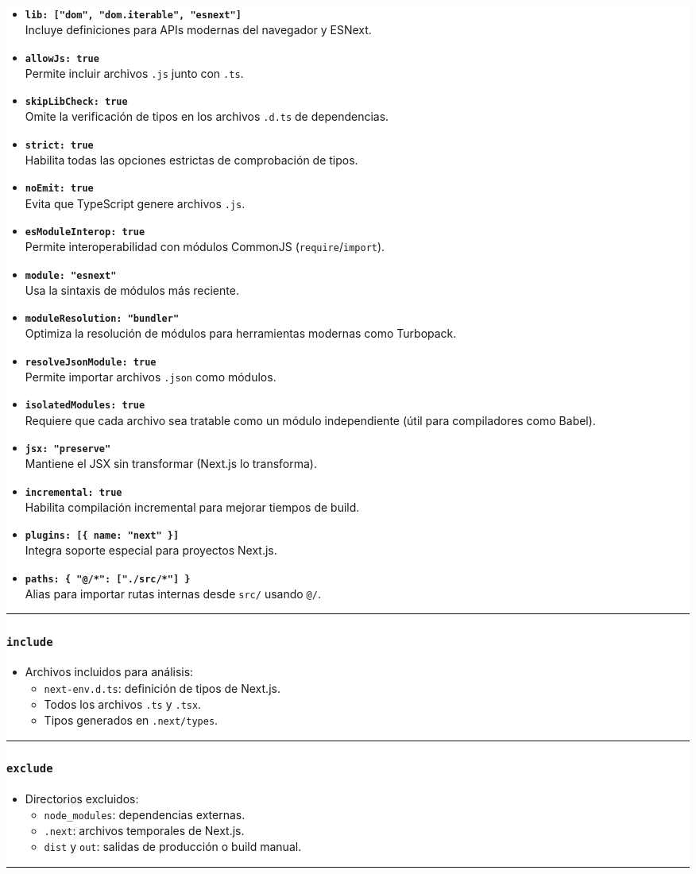 - **`lib: ["dom", "dom.iterable", "esnext"]`**  
  Incluye definiciones para APIs modernas del navegador y ESNext.

- **`allowJs: true`**  
  Permite incluir archivos `.js` junto con `.ts`.

- **`skipLibCheck: true`**  
  Omite la verificación de tipos en los archivos `.d.ts` de dependencias.

- **`strict: true`**  
  Habilita todas las opciones estrictas de comprobación de tipos.

- **`noEmit: true`**  
  Evita que TypeScript genere archivos `.js`.

- **`esModuleInterop: true`**  
  Permite interoperabilidad con módulos CommonJS (`require`/`import`).

- **`module: "esnext"`**  
  Usa la sintaxis de módulos más reciente.

- **`moduleResolution: "bundler"`**  
  Optimiza la resolución de módulos para herramientas modernas como Turbopack.

- **`resolveJsonModule: true`**  
  Permite importar archivos `.json` como módulos.

- **`isolatedModules: true`**  
  Requiere que cada archivo sea tratable como un módulo independiente (útil para compiladores como Babel).

- **`jsx: "preserve"`**  
  Mantiene el JSX sin transformar (Next.js lo transforma).

- **`incremental: true`**  
  Habilita compilación incremental para mejorar tiempos de build.

- **`plugins: [{ name: "next" }]`**  
  Integra soporte especial para proyectos Next.js.

- **`paths: { "@/*": ["./src/*"] }`**  
  Alias para importar rutas internas desde `src/` usando `@/`.

---

### `include`

- Archivos incluidos para análisis:
  - `next-env.d.ts`: definición de tipos de Next.js.
  - Todos los archivos `.ts` y `.tsx`.
  - Tipos generados en `.next/types`.

---

### `exclude`

- Directorios excluidos:
  - `node_modules`: dependencias externas.
  - `.next`: archivos temporales de Next.js.
  - `dist` y `out`: salidas de producción o build manual.

---